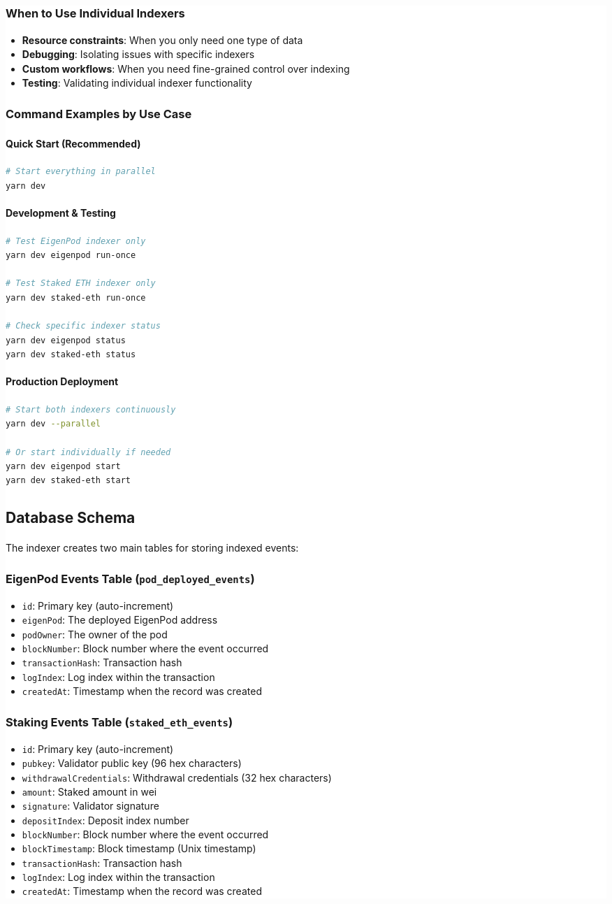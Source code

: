 ### When to Use Individual Indexers
- **Resource constraints**: When you only need one type of data
- **Debugging**: Isolating issues with specific indexers
- **Custom workflows**: When you need fine-grained control over indexing
- **Testing**: Validating individual indexer functionality

### Command Examples by Use Case

#### Quick Start (Recommended)
```bash
# Start everything in parallel
yarn dev
```

#### Development & Testing
```bash
# Test EigenPod indexer only
yarn dev eigenpod run-once

# Test Staked ETH indexer only  
yarn dev staked-eth run-once

# Check specific indexer status
yarn dev eigenpod status
yarn dev staked-eth status
```

#### Production Deployment
```bash
# Start both indexers continuously
yarn dev --parallel

# Or start individually if needed
yarn dev eigenpod start
yarn dev staked-eth start
```

## Database Schema

The indexer creates two main tables for storing indexed events:

### EigenPod Events Table (`pod_deployed_events`)
- `id`: Primary key (auto-increment)
- `eigenPod`: The deployed EigenPod address
- `podOwner`: The owner of the pod
- `blockNumber`: Block number where the event occurred
- `transactionHash`: Transaction hash
- `logIndex`: Log index within the transaction
- `createdAt`: Timestamp when the record was created

### Staking Events Table (`staked_eth_events`)
- `id`: Primary key (auto-increment)
- `pubkey`: Validator public key (96 hex characters)
- `withdrawalCredentials`: Withdrawal credentials (32 hex characters)
- `amount`: Staked amount in wei
- `signature`: Validator signature
- `depositIndex`: Deposit index number
- `blockNumber`: Block number where the event occurred
- `blockTimestamp`: Block timestamp (Unix timestamp)
- `transactionHash`: Transaction hash
- `logIndex`: Log index within the transaction
- `createdAt`: Timestamp when the record was created
